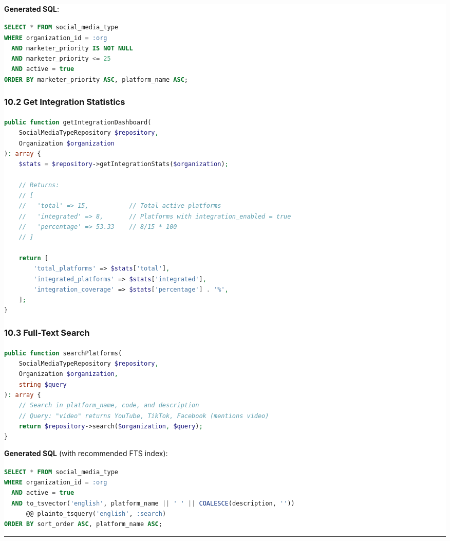 **Generated SQL**:
```sql
SELECT * FROM social_media_type
WHERE organization_id = :org
  AND marketer_priority IS NOT NULL
  AND marketer_priority <= 25
  AND active = true
ORDER BY marketer_priority ASC, platform_name ASC;
```

### 10.2 Get Integration Statistics

```php
public function getIntegrationDashboard(
    SocialMediaTypeRepository $repository,
    Organization $organization
): array {
    $stats = $repository->getIntegrationStats($organization);

    // Returns:
    // [
    //   'total' => 15,           // Total active platforms
    //   'integrated' => 8,       // Platforms with integration_enabled = true
    //   'percentage' => 53.33    // 8/15 * 100
    // ]

    return [
        'total_platforms' => $stats['total'],
        'integrated_platforms' => $stats['integrated'],
        'integration_coverage' => $stats['percentage'] . '%',
    ];
}
```

### 10.3 Full-Text Search

```php
public function searchPlatforms(
    SocialMediaTypeRepository $repository,
    Organization $organization,
    string $query
): array {
    // Search in platform_name, code, and description
    // Query: "video" returns YouTube, TikTok, Facebook (mentions video)
    return $repository->search($organization, $query);
}
```

**Generated SQL** (with recommended FTS index):
```sql
SELECT * FROM social_media_type
WHERE organization_id = :org
  AND active = true
  AND to_tsvector('english', platform_name || ' ' || COALESCE(description, ''))
      @@ plainto_tsquery('english', :search)
ORDER BY sort_order ASC, platform_name ASC;
```

---